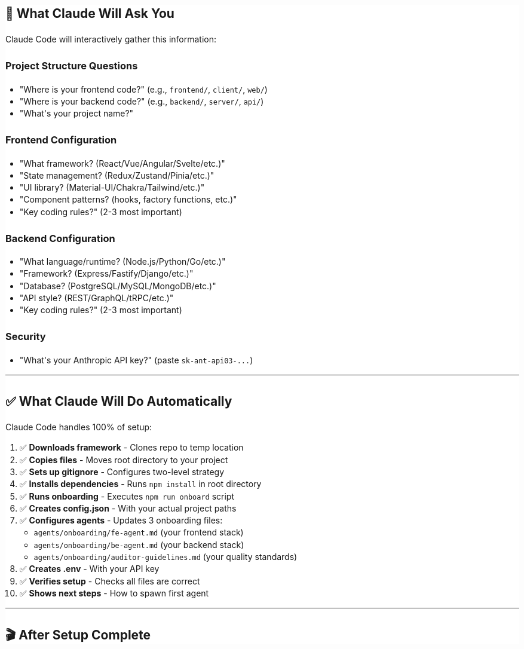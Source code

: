 ## 💬 What Claude Will Ask You

Claude Code will interactively gather this information:

### **Project Structure Questions**
- "Where is your frontend code?" (e.g., `frontend/`, `client/`, `web/`)
- "Where is your backend code?" (e.g., `backend/`, `server/`, `api/`)
- "What's your project name?"

### **Frontend Configuration**
- "What framework? (React/Vue/Angular/Svelte/etc.)"
- "State management? (Redux/Zustand/Pinia/etc.)"
- "UI library? (Material-UI/Chakra/Tailwind/etc.)"
- "Component patterns? (hooks, factory functions, etc.)"
- "Key coding rules?" (2-3 most important)

### **Backend Configuration**
- "What language/runtime? (Node.js/Python/Go/etc.)"
- "Framework? (Express/Fastify/Django/etc.)"
- "Database? (PostgreSQL/MySQL/MongoDB/etc.)"
- "API style? (REST/GraphQL/tRPC/etc.)"
- "Key coding rules?" (2-3 most important)

### **Security**
- "What's your Anthropic API key?" (paste `sk-ant-api03-...`)

---

## ✅ What Claude Will Do Automatically

Claude Code handles 100% of setup:

1. ✅ **Downloads framework** - Clones repo to temp location
2. ✅ **Copies files** - Moves root directory to your project
3. ✅ **Sets up gitignore** - Configures two-level strategy
4. ✅ **Installs dependencies** - Runs `npm install` in root directory
5. ✅ **Runs onboarding** - Executes `npm run onboard` script
6. ✅ **Creates config.json** - With your actual project paths
7. ✅ **Configures agents** - Updates 3 onboarding files:
   - `agents/onboarding/fe-agent.md` (your frontend stack)
   - `agents/onboarding/be-agent.md` (your backend stack)
   - `agents/onboarding/auditor-guidelines.md` (your quality standards)
8. ✅ **Creates .env** - With your API key
9. ✅ **Verifies setup** - Checks all files are correct
10. ✅ **Shows next steps** - How to spawn first agent

---

## 🎬 After Setup Complete
